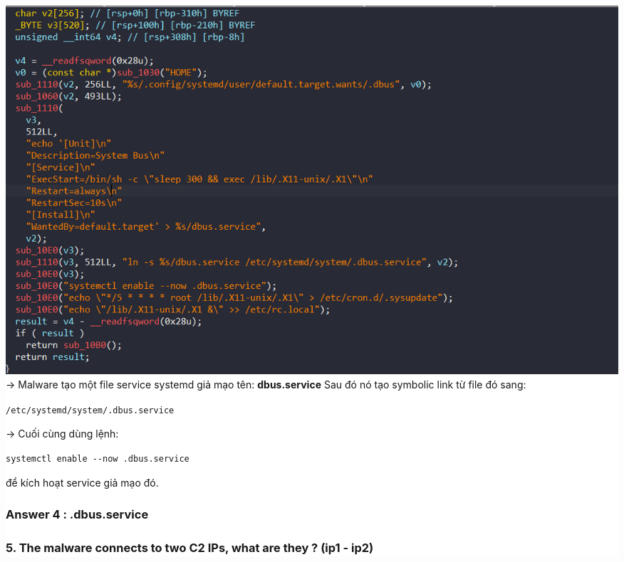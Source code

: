![image](/images/hackmd/HyLQoLUvxe.png)
→ Malware tạo một file service systemd giả mạo tên: **dbus.service**
Sau đó nó tạo symbolic link từ file đó sang:
```
/etc/systemd/system/.dbus.service
```
→ Cuối cùng dùng lệnh:
```
systemctl enable --now .dbus.service
```
để kích hoạt service giả mạo đó.

### Answer 4 : .dbus.service

### 5. The malware connects to two C2 IPs, what are they ? (ip1 - ip2)
